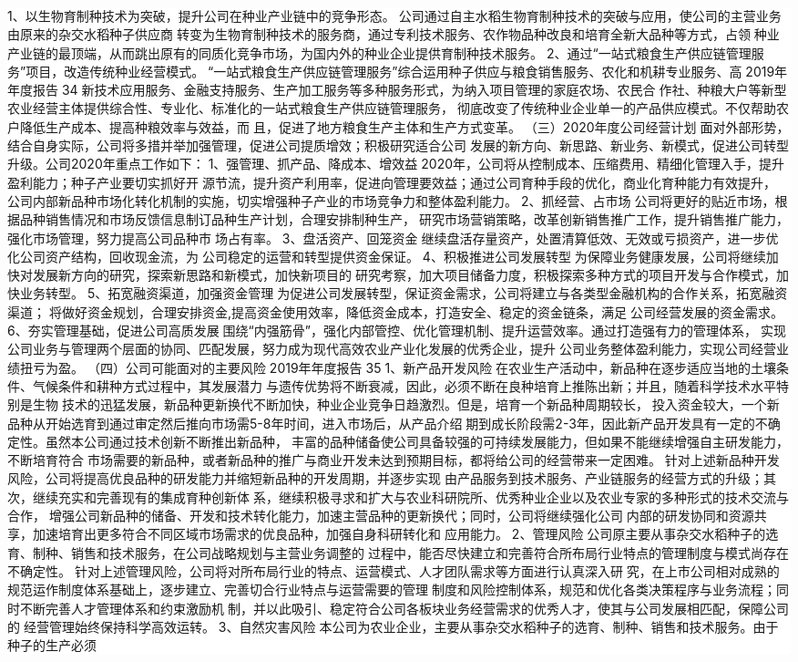 1、以生物育制种技术为突破，提升公司在种业产业链中的竞争形态。
公司通过自主水稻生物育制种技术的突破与应用，使公司的主营业务由原来的杂交水稻种子供应商
转变为生物育制种技术的服务商，通过专利技术服务、农作物品种改良和培育全新大品种等方式，占领
种业产业链的最顶端，从而跳出原有的同质化竞争市场，为国内外的种业企业提供育制种技术服务。
2、通过“一站式粮食生产供应链管理服务”项目，改造传统种业经营模式。
“一站式粮食生产供应链管理服务”综合运用种子供应与粮食销售服务、农化和机耕专业服务、高
2019年年度报告
34
新技术应用服务、金融支持服务、生产加工服务等多种服务形式，为纳入项目管理的家庭农场、农民合
作社、种粮大户等新型农业经营主体提供综合性、专业化、标准化的一站式粮食生产供应链管理服务，
彻底改变了传统种业企业单一的产品供应模式。不仅帮助农户降低生产成本、提高种粮效率与效益，而
且，促进了地方粮食生产主体和生产方式变革。
（三）2020年度公司经营计划
面对外部形势，结合自身实际，公司将多措并举加强管理，促进公司提质增效；积极研究适合公司
发展的新方向、新思路、新业务、新模式，促进公司转型升级。公司2020年重点工作如下：
1、强管理、抓产品、降成本、增效益
2020年，公司将从控制成本、压缩费用、精细化管理入手，提升盈利能力；种子产业要切实抓好开
源节流，提升资产利用率，促进向管理要效益；通过公司育种手段的优化，商业化育种能力有效提升，
公司内部新品种市场化转化机制的实施，切实增强种子产业的市场竞争力和整体盈利能力。
2、抓经营、占市场
公司将更好的贴近市场，根据品种销售情况和市场反馈信息制订品种生产计划，合理安排制种生产，
研究市场营销策略，改革创新销售推广工作，提升销售推广能力，强化市场管理，努力提高公司品种市
场占有率。
3、盘活资产、回笼资金
继续盘活存量资产，处置清算低效、无效或亏损资产，进一步优化公司资产结构，回收现金流，为
公司稳定的运营和转型提供资金保证。
4、积极推进公司发展转型
为保障业务健康发展，公司将继续加快对发展新方向的研究，探索新思路和新模式，加快新项目的
研究考察，加大项目储备力度，积极探索多种方式的项目开发与合作模式，加快业务转型。
5、拓宽融资渠道，加强资金管理
为促进公司发展转型，保证资金需求，公司将建立与各类型金融机构的合作关系，拓宽融资渠道；
将做好资金规划，合理安排资金,提高资金使用效率，降低资金成本，打造安全、稳定的资金链条，满足
公司经营发展的资金需求。
6、夯实管理基础，促进公司高质发展
围绕“内强筋骨”，强化内部管控、优化管理机制、提升运营效率。通过打造强有力的管理体系，
实现公司业务与管理两个层面的协同、匹配发展，努力成为现代高效农业产业化发展的优秀企业，提升
公司业务整体盈利能力，实现公司经营业绩扭亏为盈。
（四）公司可能面对的主要风险
2019年年度报告
35
1、新产品开发风险
在农业生产活动中，新品种在逐步适应当地的土壤条件、气候条件和耕种方式过程中，其发展潜力
与遗传优势将不断衰减，因此，必须不断在良种培育上推陈出新；并且，随着科学技术水平特别是生物
技术的迅猛发展，新品种更新换代不断加快，种业企业竞争日趋激烈。但是，培育一个新品种周期较长，
投入资金较大，一个新品种从开始选育到通过审定然后推向市场需5-8年时间，进入市场后，从产品介绍
期到成长阶段需2-3年，因此新产品开发具有一定的不确定性。虽然本公司通过技术创新不断推出新品种，
丰富的品种储备使公司具备较强的可持续发展能力，但如果不能继续增强自主研发能力，不断培育符合
市场需要的新品种，或者新品种的推广与商业开发未达到预期目标，都将给公司的经营带来一定困难。
针对上述新品种开发风险，公司将提高优良品种的研发能力并缩短新品种的开发周期，并逐步实现
由产品服务到技术服务、产业链服务的经营方式的升级；其次，继续充实和完善现有的集成育种创新体
系，继续积极寻求和扩大与农业科研院所、优秀种业企业以及农业专家的多种形式的技术交流与合作，
增强公司新品种的储备、开发和技术转化能力，加速主营品种的更新换代；同时，公司将继续强化公司
内部的研发协同和资源共享，加速培育出更多符合不同区域市场需求的优良品种，加强自身科研转化和
应用能力。
2、管理风险
公司原主要从事杂交水稻种子的选育、制种、销售和技术服务，在公司战略规划与主营业务调整的
过程中，能否尽快建立和完善符合所布局行业特点的管理制度与模式尚存在不确定性。
针对上述管理风险，公司将对所布局行业的特点、运营模式、人才团队需求等方面进行认真深入研
究，在上市公司相对成熟的规范运作制度体系基础上，逐步建立、完善切合行业特点与运营需要的管理
制度和风险控制体系，规范和优化各类决策程序与业务流程；同时不断完善人才管理体系和约束激励机
制，并以此吸引、稳定符合公司各板块业务经营需求的优秀人才，使其与公司发展相匹配，保障公司的
经营管理始终保持科学高效运转。
3、自然灾害风险
本公司为农业企业，主要从事杂交水稻种子的选育、制种、销售和技术服务。由于种子的生产必须